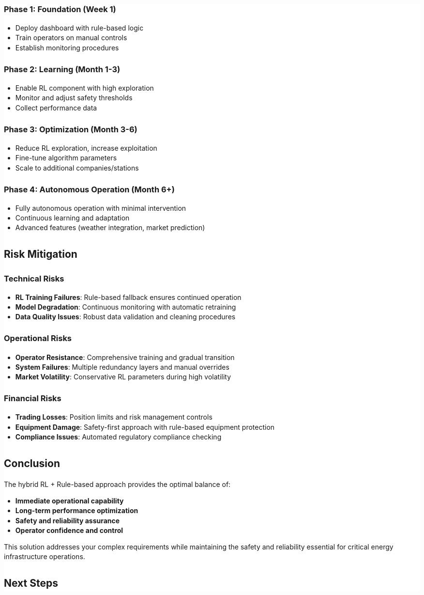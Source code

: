 ### Phase 1: Foundation (Week 1)
- Deploy dashboard with rule-based logic
- Train operators on manual controls
- Establish monitoring procedures

### Phase 2: Learning (Month 1-3)
- Enable RL component with high exploration
- Monitor and adjust safety thresholds
- Collect performance data

### Phase 3: Optimization (Month 3-6)
- Reduce RL exploration, increase exploitation
- Fine-tune algorithm parameters
- Scale to additional companies/stations

### Phase 4: Autonomous Operation (Month 6+)
- Fully autonomous operation with minimal intervention
- Continuous learning and adaptation
- Advanced features (weather integration, market prediction)

## Risk Mitigation

### Technical Risks
- **RL Training Failures**: Rule-based fallback ensures continued operation
- **Model Degradation**: Continuous monitoring with automatic retraining
- **Data Quality Issues**: Robust data validation and cleaning procedures

### Operational Risks  
- **Operator Resistance**: Comprehensive training and gradual transition
- **System Failures**: Multiple redundancy layers and manual overrides
- **Market Volatility**: Conservative RL parameters during high volatility

### Financial Risks
- **Trading Losses**: Position limits and risk management controls
- **Equipment Damage**: Safety-first approach with rule-based equipment protection
- **Compliance Issues**: Automated regulatory compliance checking

## Conclusion

The hybrid RL + Rule-based approach provides the optimal balance of:
- **Immediate operational capability**
- **Long-term performance optimization** 
- **Safety and reliability assurance**
- **Operator confidence and control**

This solution addresses your complex requirements while maintaining the safety and reliability essential for critical energy infrastructure operations.

## Next Steps
